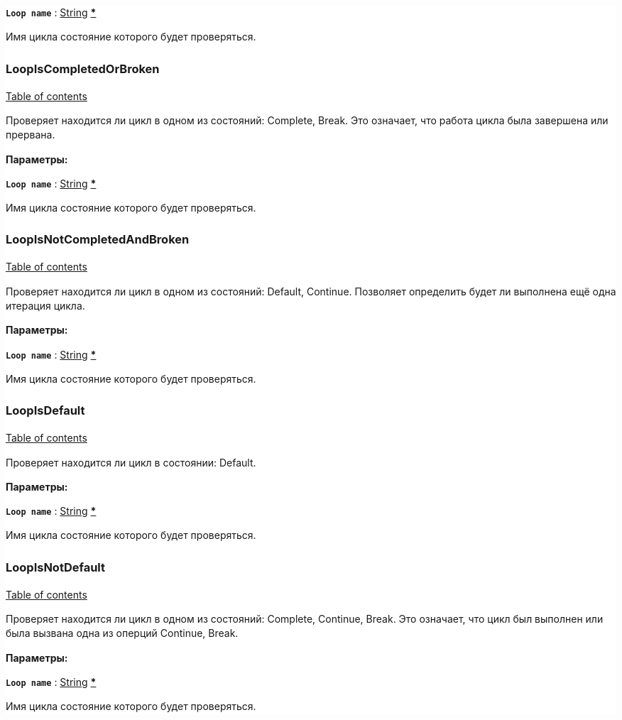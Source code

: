 **`Loop name`** : [String](https://docs.microsoft.com/en-us/dotnet/api/system.string?view=netframework-4.8) [**\***](#* 'Required parameter')

Имя цикла состояние которого будет проверяться.

### LoopIsCompletedOrBroken

[Table of contents](#Сontent)

Проверяет находится ли цикл в одном из состояний: Complete, Break. Это означает, что работа цикла была завершена или прервана.

**Параметры:**

**`Loop name`** : [String](https://docs.microsoft.com/en-us/dotnet/api/system.string?view=netframework-4.8) [**\***](#* 'Required parameter')

Имя цикла состояние которого будет проверяться.

### LoopIsNotCompletedAndBroken

[Table of contents](#Сontent)

Проверяет находится ли цикл в одном из состояний: Default, Continue. Позволяет определить будет ли выполнена ещё одна итерация цикла.

**Параметры:**

**`Loop name`** : [String](https://docs.microsoft.com/en-us/dotnet/api/system.string?view=netframework-4.8) [**\***](#* 'Required parameter')

Имя цикла состояние которого будет проверяться.

### LoopIsDefault

[Table of contents](#Сontent)

Проверяет находится ли цикл в состоянии: Default.

**Параметры:**

**`Loop name`** : [String](https://docs.microsoft.com/en-us/dotnet/api/system.string?view=netframework-4.8) [**\***](#* 'Required parameter')

Имя цикла состояние которого будет проверяться.

### LoopIsNotDefault

[Table of contents](#Сontent)

Проверяет находится ли цикл в одном из состояний: Complete, Continue, Break. Это означает, что цикл был выполнен или была вызвана одна из оперций Continue, Break.

**Параметры:**

**`Loop name`** : [String](https://docs.microsoft.com/en-us/dotnet/api/system.string?view=netframework-4.8) [**\***](#* 'Required parameter')

Имя цикла состояние которого будет проверяться.
